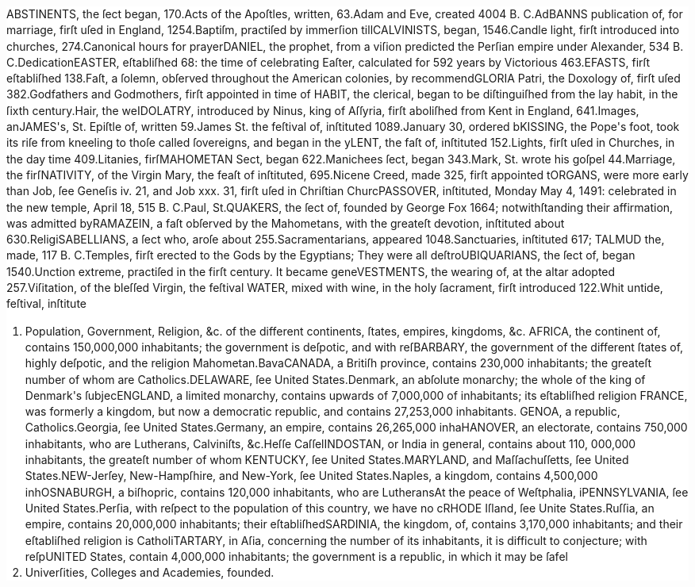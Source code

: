 ABSTINENTS, the ſect began, 170.Acts of the Apoſtles, written, 63.Adam and Eve, created 4004 B. C.AdBANNS publication of, for marriage, firſt uſed in England, 1254.Baptiſm, practiſed by immerſion tillCALVINISTS, began, 1546.Candle light, firſt introduced into churches, 274.Canonical hours for prayerDANIEL, the prophet, from a viſion predicted the Perſian empire under Alexander, 534 B. C.DedicationEASTER, eſtabliſhed 68: the time of celebrating Eaſter, calculated for 592 years by Victorious 463.EFASTS, firſt eſtabliſhed 138.Faſt, a ſolemn, obſerved throughout the American colonies, by recommendGLORIA Patri, the Doxology of, firſt uſed 382.Godfathers and Godmothers, firſt appointed in time of HABIT, the clerical, began to be diſtinguiſhed from the lay habit, in the ſixth century.Hair, the weIDOLATRY, introduced by Ninus, king of Aſſyria, firſt aboliſhed from Kent in England, 641.Images, anJAMES's, St. Epiſtle of, written 59.James St. the feſtival of, inſtituted 1089.January 30, ordered bKISSING, the Pope's foot, took its riſe from kneeling to thoſe called ſovereigns, and began in the yLENT, the faſt of, inſtituted 152.Lights, firſt uſed in Churches, in the day time 409.Litanies, firſMAHOMETAN Sect, began 622.Manichees ſect, began 343.Mark, St. wrote his goſpel 44.Marriage, the firſNATIVITY, of the Virgin Mary, the feaſt of inſtituted, 695.Nicene Creed, made 325, firſt appointed tORGANS, were more early than Job, ſee Geneſis iv. 21, and Job xxx. 31, firſt uſed in Chriſtian ChurcPASSOVER, inſtituted, Monday May 4, 1491: celebrated in the new temple, April 18, 515 B. C.Paul, St.QUAKERS, the ſect of, founded by George Fox 1664; notwithſtanding their affirmation, was admitted byRAMAZEIN, a faſt obſerved by the Mahometans, with the greateſt devotion, inſtituted about 630.ReligiSABELLIANS, a ſect who, aroſe about 255.Sacramentarians, appeared 1048.Sanctuaries, inſtituted 617; TALMUD the, made, 117 B. C.Temples, firſt erected to the Gods by the Egyptians; They were all deſtroUBIQUARIANS, the ſect of, began 1540.Unction extreme, practiſed in the firſt century. It became geneVESTMENTS, the wearing of, at the altar adopted 257.Viſitation, of the bleſſed Virgin, the feſtival WATER, mixed with wine, in the holy ſacrament, firſt introduced 122.Whit untide, feſtival, inſtitute
1. Population, Government, Religion, &c. of the different continents, ſtates, empires, kingdoms, &c.
AFRICA, the continent of, contains 150,000,000 inhabitants; the government is deſpotic, and with reſBARBARY, the government of the different ſtates of, highly deſpotic, and the religion Mahometan.BavaCANADA, a Britiſh province, contains 230,000 inhabitants; the greateſt number of whom are Catholics.DELAWARE, ſee United States.Denmark, an abſolute monarchy; the whole of the king of Denmark's ſubjecENGLAND, a limited monarchy, contains upwards of 7,000,000 of inhabitants; its eſtabliſhed religion FRANCE, was formerly a kingdom, but now a democratic republic, and contains 27,253,000 inhabitants. GENOA, a republic, Catholics.Georgia, ſee United States.Germany, an empire, contains 26,265,000 inhaHANOVER, an electorate, contains 750,000 inhabitants, who are Lutherans, Calviniſts, &c.Heſſe CaſſelINDOSTAN, or India in general, contains about 110, 000,000 inhabitants, the greateſt number of whom KENTUCKY, ſee United States.MARYLAND, and Maſſachuſſetts, ſee United States.NEW-Jerſey, New-Hampſhire, and New-York, ſee United States.Naples, a kingdom, contains 4,500,000 inhOSNABURGH, a biſhopric, contains 120,000 inhabitants, who are LutheransAt the peace of Weſtphalia, iPENNSYLVANIA, ſee United States.Perſia, with reſpect to the population of this country, we have no cRHODE Iſland, ſee Unite States.Ruſſia, an empire, contains 20,000,000 inhabitants; their eſtabliſhedSARDINIA, the kingdom, of, contains 3,170,000 inhabitants; and their eſtabliſhed religion is CatholiTARTARY, in Aſia, concerning the number of its inhabitants, it is difficult to conjecture; with reſpUNITED States, contain 4,000,000 inhabitants; the government is a republic, in which it may be ſafel
1. Univerſities, Colleges and Academies, founded.